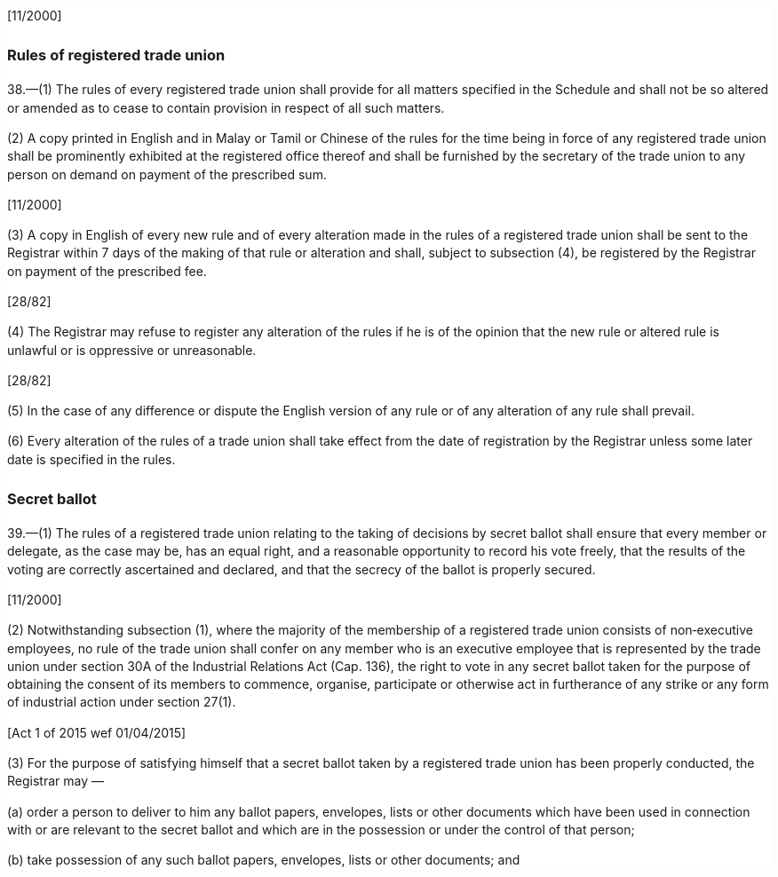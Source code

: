 [11/2000]

### Rules of registered trade union

38\.—(1) The rules of every registered trade union shall provide for all matters specified in the Schedule and shall not be so altered or amended as to cease to contain provision in respect of all such matters.

(2) A copy printed in English and in Malay or Tamil or Chinese of the rules for the time being in force of any registered trade union shall be prominently exhibited at the registered office thereof and shall be furnished by the secretary of the trade union to any person on demand on payment of the prescribed sum.

[11/2000]

(3) A copy in English of every new rule and of every alteration made in the rules of a registered trade union shall be sent to the Registrar within 7 days of the making of that rule or alteration and shall, subject to subsection (4), be registered by the Registrar on payment of the prescribed fee.

[28/82]

(4) The Registrar may refuse to register any alteration of the rules if he is of the opinion that the new rule or altered rule is unlawful or is oppressive or unreasonable.

[28/82]

(5) In the case of any difference or dispute the English version of any rule or of any alteration of any rule shall prevail.

(6) Every alteration of the rules of a trade union shall take effect from the date of registration by the Registrar unless some later date is specified in the rules.

### Secret ballot

39\.—(1) The rules of a registered trade union relating to the taking of decisions by secret ballot shall ensure that every member or delegate, as the case may be, has an equal right, and a reasonable opportunity to record his vote freely, that the results of the voting are correctly ascertained and declared, and that the secrecy of the ballot is properly secured.

[11/2000]

(2) Notwithstanding subsection (1), where the majority of the membership of a registered trade union consists of non‑executive employees, no rule of the trade union shall confer on any member who is an executive employee that is represented by the trade union under section 30A of the Industrial Relations Act (Cap. 136), the right to vote in any secret ballot taken for the purpose of obtaining the consent of its members to commence, organise, participate or otherwise act in furtherance of any strike or any form of industrial action under section 27(1).

[Act 1 of 2015 wef 01/04/2015]

(3) For the purpose of satisfying himself that a secret ballot taken by a registered trade union has been properly conducted, the Registrar may —

(a) order a person to deliver to him any ballot papers, envelopes, lists or other documents which have been used in connection with or are relevant to the secret ballot and which are in the possession or under the control of that person;

(b) take possession of any such ballot papers, envelopes, lists or other documents; and
